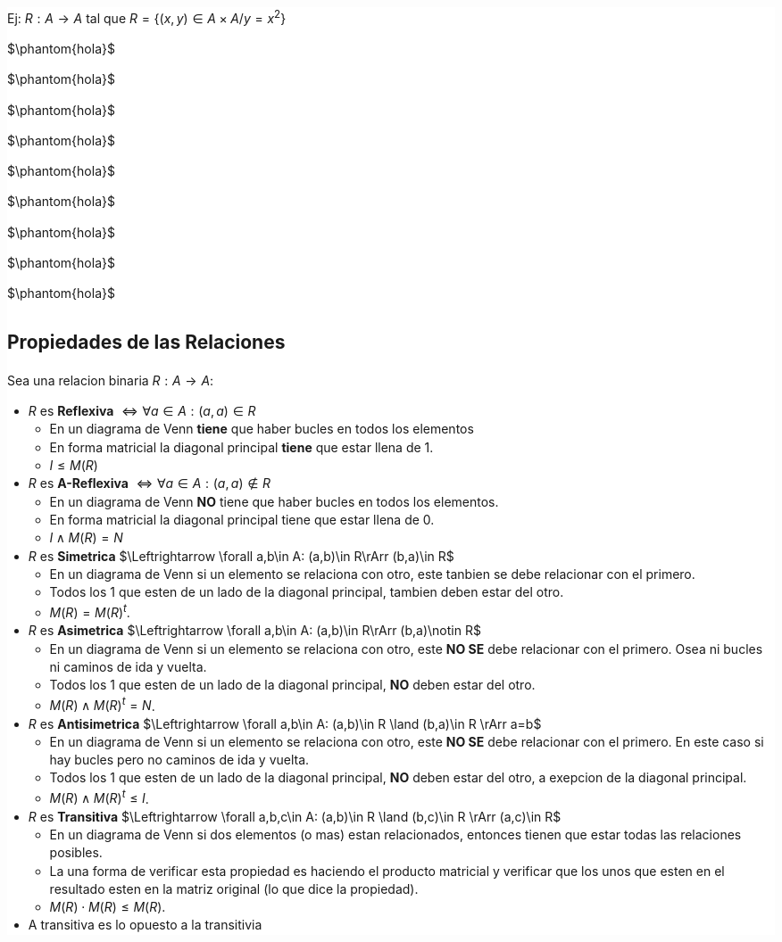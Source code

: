 Ej: $R:A\to A \text{ tal que }R=\{ (x,y) \in A\times A/y=x^2 \}$

$\phantom{hola}$

$\phantom{hola}$

$\phantom{hola}$

$\phantom{hola}$

$\phantom{hola}$

$\phantom{hola}$

$\phantom{hola}$

$\phantom{hola}$

$\phantom{hola}$




## **Propiedades de las Relaciones**

Sea una relacion binaria $R:A\to A:$

* $R$ es **Reflexiva** $\Leftrightarrow \forall a\in A: (a,a) \in R$
  * En un diagrama de Venn **tiene** que haber bucles en todos los elementos
  * En forma matricial la diagonal principal **tiene** que estar llena de 1.
  * $I\leq M(R)$
* $R$ es **A-Reflexiva** $\Leftrightarrow \forall a\in A: (a,a) \notin R$
  * En un diagrama de Venn **NO** tiene que haber bucles en todos los elementos.
  * En forma matricial la diagonal principal tiene que estar llena de 0.
  * $I\land M(R) = N$
* $R$ es **Simetrica** $\Leftrightarrow \forall a,b\in A: (a,b)\in R\rArr (b,a)\in R$
  * En un diagrama de Venn si un elemento se relaciona con otro, este tanbien se debe relacionar con el primero.
  * Todos los $1$ que esten de un lado de la diagonal principal, tambien deben estar del otro.
  * $M(R) = M(R)^t$.
* $R$ es **Asimetrica** $\Leftrightarrow \forall a,b\in A: (a,b)\in R\rArr (b,a)\notin R$
  * En un diagrama de Venn si un elemento se relaciona con otro, este **NO SE** debe relacionar con el primero. Osea ni bucles ni caminos de ida y vuelta.
  * Todos los $1$ que esten de un lado de la diagonal principal, **NO** deben estar del otro.
  * $M(R) \land M(R)^t = N$.
* $R$ es **Antisimetrica** $\Leftrightarrow \forall a,b\in A: (a,b)\in R \land (b,a)\in R \rArr a=b$
  * En un diagrama de Venn si un elemento se relaciona con otro, este **NO SE** debe relacionar con el primero. En este caso si hay bucles pero no caminos de ida y vuelta.
  * Todos los $1$ que esten de un lado de la diagonal principal, **NO** deben estar del otro, a exepcion de la diagonal principal.
  * $M(R) \land M(R)^t \leq I$.
* $R$ es **Transitiva** $\Leftrightarrow \forall a,b,c\in A: (a,b)\in R \land (b,c)\in R \rArr (a,c)\in R$
  * En un diagrama de Venn si dos elementos (o mas) estan relacionados, entonces tienen que estar todas las relaciones posibles. 
  * La una forma de verificar esta propiedad es haciendo el producto matricial y verificar que los unos que esten en el resultado esten en la matriz original (lo que dice la propiedad).
  *  $M(R)\cdot M(R)\leq M(R)$.
* A transitiva es lo opuesto a la transitivia
